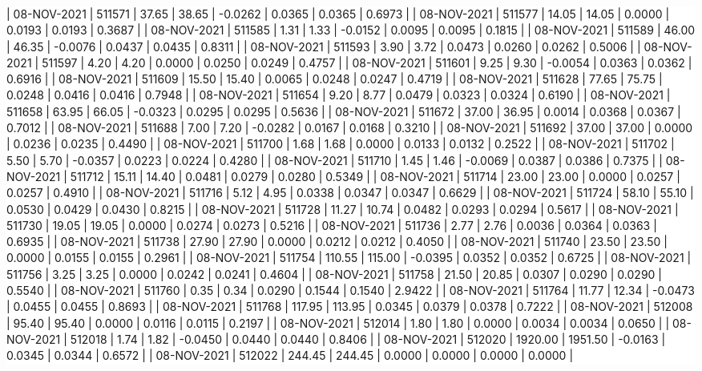 | 08-NOV-2021 | 511571 | 37.65 | 38.65 | -0.0262 | 0.0365 | 0.0365 | 0.6973 |
| 08-NOV-2021 | 511577 | 14.05 | 14.05 | 0.0000 | 0.0193 | 0.0193 | 0.3687 |
| 08-NOV-2021 | 511585 | 1.31 | 1.33 | -0.0152 | 0.0095 | 0.0095 | 0.1815 |
| 08-NOV-2021 | 511589 | 46.00 | 46.35 | -0.0076 | 0.0437 | 0.0435 | 0.8311 |
| 08-NOV-2021 | 511593 | 3.90 | 3.72 | 0.0473 | 0.0260 | 0.0262 | 0.5006 |
| 08-NOV-2021 | 511597 | 4.20 | 4.20 | 0.0000 | 0.0250 | 0.0249 | 0.4757 |
| 08-NOV-2021 | 511601 | 9.25 | 9.30 | -0.0054 | 0.0363 | 0.0362 | 0.6916 |
| 08-NOV-2021 | 511609 | 15.50 | 15.40 | 0.0065 | 0.0248 | 0.0247 | 0.4719 |
| 08-NOV-2021 | 511628 | 77.65 | 75.75 | 0.0248 | 0.0416 | 0.0416 | 0.7948 |
| 08-NOV-2021 | 511654 | 9.20 | 8.77 | 0.0479 | 0.0323 | 0.0324 | 0.6190 |
| 08-NOV-2021 | 511658 | 63.95 | 66.05 | -0.0323 | 0.0295 | 0.0295 | 0.5636 |
| 08-NOV-2021 | 511672 | 37.00 | 36.95 | 0.0014 | 0.0368 | 0.0367 | 0.7012 |
| 08-NOV-2021 | 511688 | 7.00 | 7.20 | -0.0282 | 0.0167 | 0.0168 | 0.3210 |
| 08-NOV-2021 | 511692 | 37.00 | 37.00 | 0.0000 | 0.0236 | 0.0235 | 0.4490 |
| 08-NOV-2021 | 511700 | 1.68 | 1.68 | 0.0000 | 0.0133 | 0.0132 | 0.2522 |
| 08-NOV-2021 | 511702 | 5.50 | 5.70 | -0.0357 | 0.0223 | 0.0224 | 0.4280 |
| 08-NOV-2021 | 511710 | 1.45 | 1.46 | -0.0069 | 0.0387 | 0.0386 | 0.7375 |
| 08-NOV-2021 | 511712 | 15.11 | 14.40 | 0.0481 | 0.0279 | 0.0280 | 0.5349 |
| 08-NOV-2021 | 511714 | 23.00 | 23.00 | 0.0000 | 0.0257 | 0.0257 | 0.4910 |
| 08-NOV-2021 | 511716 | 5.12 | 4.95 | 0.0338 | 0.0347 | 0.0347 | 0.6629 |
| 08-NOV-2021 | 511724 | 58.10 | 55.10 | 0.0530 | 0.0429 | 0.0430 | 0.8215 |
| 08-NOV-2021 | 511728 | 11.27 | 10.74 | 0.0482 | 0.0293 | 0.0294 | 0.5617 |
| 08-NOV-2021 | 511730 | 19.05 | 19.05 | 0.0000 | 0.0274 | 0.0273 | 0.5216 |
| 08-NOV-2021 | 511736 | 2.77 | 2.76 | 0.0036 | 0.0364 | 0.0363 | 0.6935 |
| 08-NOV-2021 | 511738 | 27.90 | 27.90 | 0.0000 | 0.0212 | 0.0212 | 0.4050 |
| 08-NOV-2021 | 511740 | 23.50 | 23.50 | 0.0000 | 0.0155 | 0.0155 | 0.2961 |
| 08-NOV-2021 | 511754 | 110.55 | 115.00 | -0.0395 | 0.0352 | 0.0352 | 0.6725 |
| 08-NOV-2021 | 511756 | 3.25 | 3.25 | 0.0000 | 0.0242 | 0.0241 | 0.4604 |
| 08-NOV-2021 | 511758 | 21.50 | 20.85 | 0.0307 | 0.0290 | 0.0290 | 0.5540 |
| 08-NOV-2021 | 511760 | 0.35 | 0.34 | 0.0290 | 0.1544 | 0.1540 | 2.9422 |
| 08-NOV-2021 | 511764 | 11.77 | 12.34 | -0.0473 | 0.0455 | 0.0455 | 0.8693 |
| 08-NOV-2021 | 511768 | 117.95 | 113.95 | 0.0345 | 0.0379 | 0.0378 | 0.7222 |
| 08-NOV-2021 | 512008 | 95.40 | 95.40 | 0.0000 | 0.0116 | 0.0115 | 0.2197 |
| 08-NOV-2021 | 512014 | 1.80 | 1.80 | 0.0000 | 0.0034 | 0.0034 | 0.0650 |
| 08-NOV-2021 | 512018 | 1.74 | 1.82 | -0.0450 | 0.0440 | 0.0440 | 0.8406 |
| 08-NOV-2021 | 512020 | 1920.00 | 1951.50 | -0.0163 | 0.0345 | 0.0344 | 0.6572 |
| 08-NOV-2021 | 512022 | 244.45 | 244.45 | 0.0000 | 0.0000 | 0.0000 | 0.0000 |